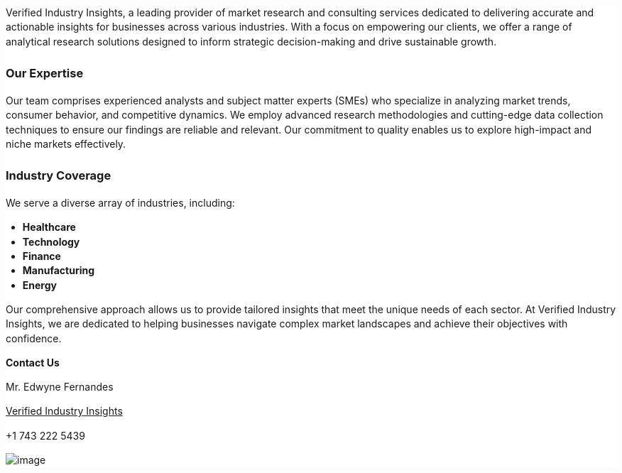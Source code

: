Verified Industry Insights, a leading provider of market research and consulting services dedicated to delivering accurate and actionable insights for businesses across various industries. With a focus on empowering our clients, we offer a range of analytical research solutions designed to inform strategic decision-making and drive sustainable growth.</p><h3>Our Expertise</h3><p>Our team comprises experienced analysts and subject matter experts (SMEs) who specialize in analyzing market trends, consumer behavior, and competitive dynamics. We employ advanced research methodologies and cutting-edge data collection techniques to ensure our findings are reliable and relevant. Our commitment to quality enables us to explore high-impact and niche markets effectively.</p><h3>Industry Coverage</h3><p>We serve a diverse array of industries, including:</p><ul><li><strong>Healthcare</strong></li><li><strong>Technology</strong></li><li><strong>Finance</strong></li><li><strong>Manufacturing</strong></li><li><strong>Energy</strong></li></ul><p>Our comprehensive approach allows us to provide tailored insights that meet the unique needs of each sector. At Verified Industry Insights, we are dedicated to helping businesses navigate complex market landscapes and achieve their objectives with confidence.</p><p><strong>Contact Us</strong></p><p>Mr. Edwyne Fernandes</p><p><a href="https://www.verifiedindustryinsights.com/">Verified Industry Insights</a></p><p>+1 743 222 5439</p>
![image](https://github.com/user-attachments/assets/4eb013f4-dac8-43ec-8b77-beaca69eabd9)
